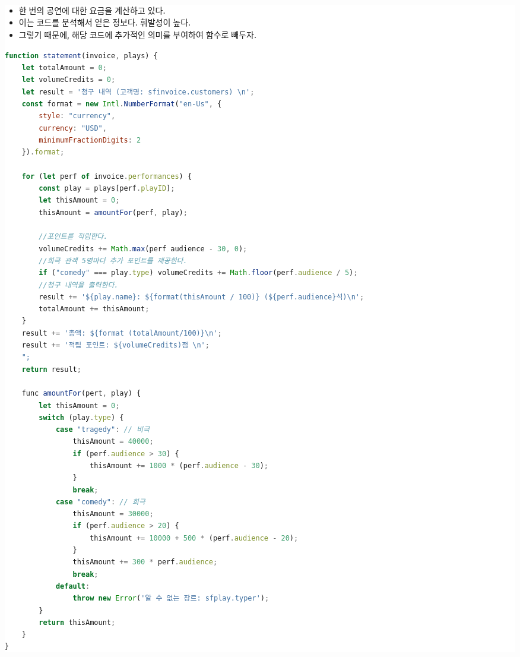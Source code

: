 * 한 번의 공연에 대한 요금을 계산하고 있다.
* 이는 코드를 분석해서 얻은 정보다. 휘발성이 높다.
* 그렇기 때문에, 해당 코드에 추가적인 의미를 부여하여 함수로 빼두자.

````javascript
function statement(invoice, plays) {
    let totalAmount = 0;
    let volumeCredits = 0;
    let result = '청구 내역 (고객명: sfinvoice.customers) \n';
    const format = new Intl.NumberFormat("en-Us", {
        style: "currency",
        currency: "USD",
        minimumFractionDigits: 2
    }).format;

    for (let perf of invoice.performances) {
        const play = plays[perf.playID];
        let thisAmount = 0;
        thisAmount = amountFor(perf, play);
        
        //포인트를 적립한다.
        volumeCredits += Math.max(perf audience - 30, 0);
        //희극 관객 5명마다 추가 포인트를 제공한다.
        if ("comedy" === play.type) volumeCredits += Math.floor(perf.audience / 5);
        //청구 내역을 출력한다.
        result += '${play.name}: ${format(thisAmount / 100)} (${perf.audience}석)\n';
        totalAmount += thisAmount;
    }
    result += '총액: ${format (totalAmount/100)}\n';
    result += '적립 포인트: ${volumeCredits)점 \n';
    ";
    return result;

    func amountFor(pert, play) {
        let thisAmount = 0;
        switch (play.type) {
            case "tragedy": // 비극
                thisAmount = 40000;
                if (perf.audience > 30) {
                    thisAmount += 1000 * (perf.audience - 30);
                }
                break;
            case "comedy": // 희극
                thisAmount = 30000;
                if (perf.audience > 20) {
                    thisAmount += 10000 + 500 * (perf.audience - 20);
                }
                thisAmount += 300 * perf.audience;
                break;
            default:
                throw new Error('알 수 없는 장르: sfplay.typer');
        }
        return thisAmount;
    }
}


````
